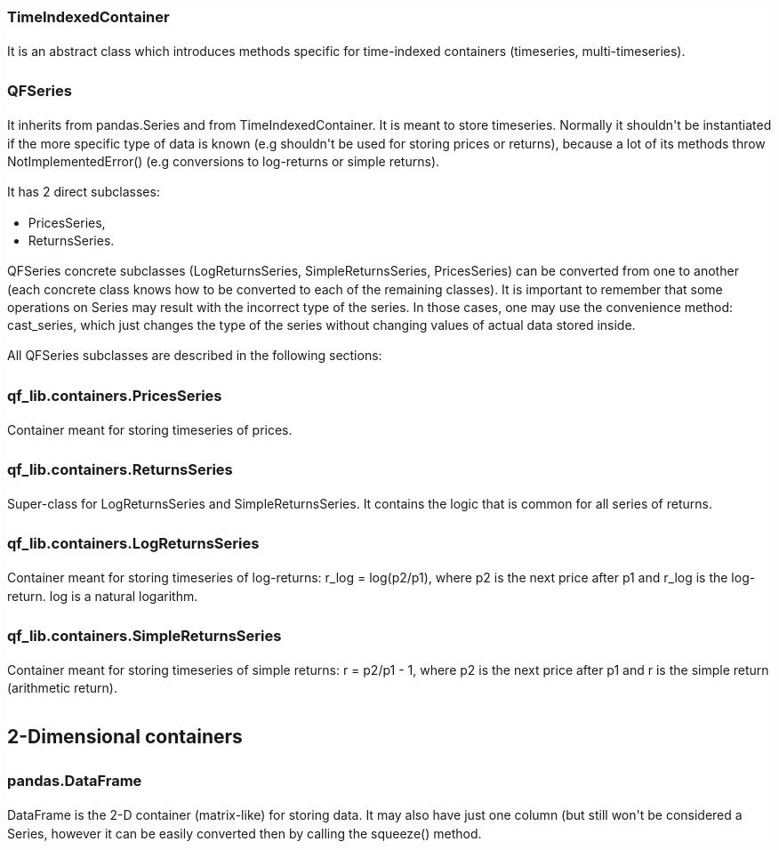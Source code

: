 ### TimeIndexedContainer
It is an abstract class which introduces methods specific for time-indexed containers (timeseries, multi-timeseries).

### QFSeries
It inherits from pandas.Series and from TimeIndexedContainer. It is meant to store timeseries. Normally it shouldn't be
instantiated if the more specific type of data is known (e.g shouldn't be used for storing prices or returns), because
a lot of its methods throw NotImplementedError() (e.g conversions to log-returns or simple returns).

It has 2 direct subclasses:
- PricesSeries,
- ReturnsSeries.

QFSeries concrete subclasses (LogReturnsSeries, SimpleReturnsSeries, PricesSeries) can be converted from one to another
(each concrete class knows how to be converted to each of the remaining classes). It is important to remember that some
operations on Series may result with the incorrect type of the series. In those cases, one may use the convenience
method: cast_series, which just changes the type of the series without changing values of actual data stored inside.

All QFSeries subclasses are described in the following sections:

### qf_lib.containers.PricesSeries
Container meant for storing timeseries of prices.

### qf_lib.containers.ReturnsSeries
Super-class for LogReturnsSeries and SimpleReturnsSeries. It contains the logic that is common for all series of returns.

### qf_lib.containers.LogReturnsSeries
Container meant for storing timeseries of log-returns: r_log = log(p2/p1), where p2 is the next price after p1
and r_log is the log-return. log is a natural logarithm.

### qf_lib.containers.SimpleReturnsSeries
Container meant for storing timeseries of simple returns: r = p2/p1 - 1, where p2 is the next price after p1
and r is the simple return (arithmetic return).

## 2-Dimensional containers
### pandas.DataFrame
DataFrame is the 2-D container (matrix-like) for storing data. It may also have just one column (but still won't be
considered a Series, however it can be easily converted then by calling the squeeze() method.

